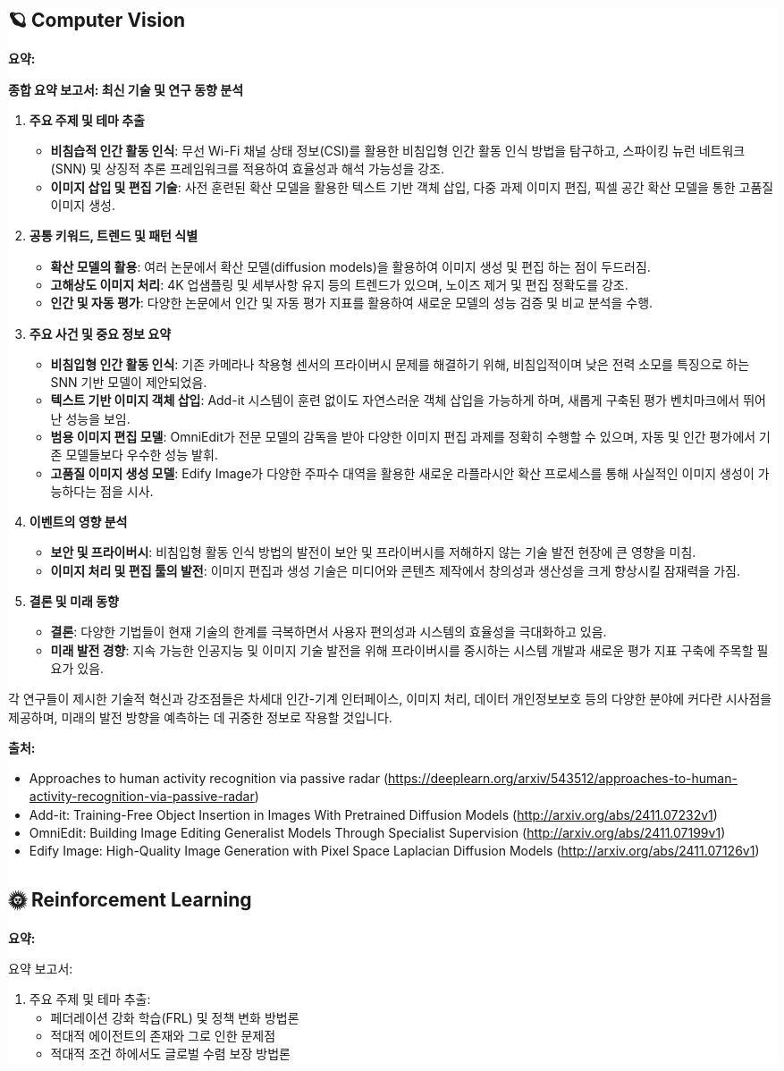 
## 🪐 Computer Vision

**요약:**

**종합 요약 보고서: 최신 기술 및 연구 동향 분석**

1. **주요 주제 및 테마 추출**
   - **비침습적 인간 활동 인식**: 무선 Wi-Fi 채널 상태 정보(CSI)를 활용한 비침입형 인간 활동 인식 방법을 탐구하고, 스파이킹 뉴런 네트워크(SNN) 및 상징적 추론 프레임워크를 적용하여 효율성과 해석 가능성을 강조.
   - **이미지 삽입 및 편집 기술**: 사전 훈련된 확산 모델을 활용한 텍스트 기반 객체 삽입, 다중 과제 이미지 편집, 픽셀 공간 확산 모델을 통한 고품질 이미지 생성.
   
2. **공통 키워드, 트렌드 및 패턴 식별**
   - **확산 모델의 활용**: 여러 논문에서 확산 모델(diffusion models)을 활용하여 이미지 생성 및 편집 하는 점이 두드러짐.
   - **고해상도 이미지 처리**: 4K 업샘플링 및 세부사항 유지 등의 트렌드가 있으며, 노이즈 제거 및 편집 정확도를 강조.
   - **인간 및 자동 평가**: 다양한 논문에서 인간 및 자동 평가 지표를 활용하여 새로운 모델의 성능 검증 및 비교 분석을 수행.

3. **주요 사건 및 중요 정보 요약**
   - **비침입형 인간 활동 인식**: 기존 카메라나 착용형 센서의 프라이버시 문제를 해결하기 위해, 비침입적이며 낮은 전력 소모를 특징으로 하는 SNN 기반 모델이 제안되었음.
   - **텍스트 기반 이미지 객체 삽입**: Add-it 시스템이 훈련 없이도 자연스러운 객체 삽입을 가능하게 하며, 새롭게 구축된 평가 벤치마크에서 뛰어난 성능을 보임.
   - **범용 이미지 편집 모델**: OmniEdit가 전문 모델의 감독을 받아 다양한 이미지 편집 과제를 정확히 수행할 수 있으며, 자동 및 인간 평가에서 기존 모델들보다 우수한 성능 발휘.
   - **고품질 이미지 생성 모델**: Edify Image가 다양한 주파수 대역을 활용한 새로운 라플라시안 확산 프로세스를 통해 사실적인 이미지 생성이 가능하다는 점을 시사.

4. **이벤트의 영향 분석**
   - **보안 및 프라이버시**: 비침입형 활동 인식 방법의 발전이 보안 및 프라이버시를 저해하지 않는 기술 발전 현장에 큰 영향을 미침.
   - **이미지 처리 및 편집 툴의 발전**: 이미지 편집과 생성 기술은 미디어와 콘텐츠 제작에서 창의성과 생산성을 크게 향상시킬 잠재력을 가짐.

5. **결론 및 미래 동향**
   - **결론**: 다양한 기법들이 현재 기술의 한계를 극복하면서 사용자 편의성과 시스템의 효율성을 극대화하고 있음.
   - **미래 발전 경향**: 지속 가능한 인공지능 및 이미지 기술 발전을 위해 프라이버시를 중시하는 시스템 개발과 새로운 평가 지표 구축에 주목할 필요가 있음.

각 연구들이 제시한 기술적 혁신과 강조점들은 차세대 인간-기계 인터페이스, 이미지 처리, 데이터 개인정보보호 등의 다양한 분야에 커다란 시사점을 제공하며, 미래의 발전 방향을 예측하는 데 귀중한 정보로 작용할 것입니다.

**출처:**

 - Approaches to human activity recognition via passive radar (https://deeplearn.org/arxiv/543512/approaches-to-human-activity-recognition-via-passive-radar)
 - Add-it: Training-Free Object Insertion in Images With Pretrained Diffusion Models (http://arxiv.org/abs/2411.07232v1)
 - OmniEdit: Building Image Editing Generalist Models Through Specialist Supervision (http://arxiv.org/abs/2411.07199v1)
 - Edify Image: High-Quality Image Generation with Pixel Space Laplacian Diffusion Models (http://arxiv.org/abs/2411.07126v1)


## 🌞 Reinforcement Learning

**요약:**

요약 보고서:

1. 주요 주제 및 테마 추출:
   - 페더레이션 강화 학습(FRL) 및 정책 변화 방법론
   - 적대적 에이전트의 존재와 그로 인한 문제점
   - 적대적 조건 하에서도 글로벌 수렴 보장 방법론
